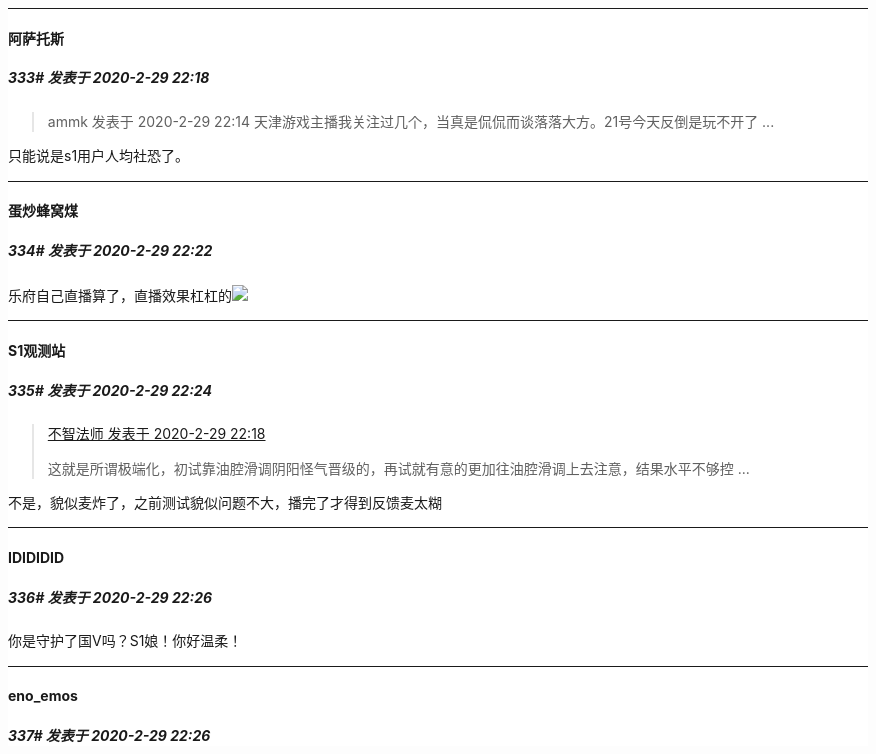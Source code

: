 
-----

####  阿萨托斯  
##### 333#       发表于 2020-2-29 22:18


<blockquote>ammk 发表于 2020-2-29 22:14
天津游戏主播我关注过几个，当真是侃侃而谈落落大方。21号今天反倒是玩不开了 ...</blockquote>
只能说是s1用户人均社恐了。


-----

####  蛋炒蜂窝煤  
##### 334#       发表于 2020-2-29 22:22


乐府自己直播算了，直播效果杠杠的<img src="https://static.saraba1st.com/image/smiley/face2017/067.png" referrerpolicy="no-referrer">


-----

####  S1观测站  
##### 335#       发表于 2020-2-29 22:24


<blockquote><a href="httphttps://bbs.saraba1st.com/2b/forum.php?mod=redirect&amp;goto=findpost&amp;pid=46573251&amp;ptid=1915557" target="_blank">不智法师 发表于 2020-2-29 22:18</a>

这就是所谓极端化，初试靠油腔滑调阴阳怪气晋级的，再试就有意的更加往油腔滑调上去注意，结果水平不够控 ...</blockquote>
不是，貌似麦炸了，之前测试貌似问题不大，播完了才得到反馈麦太糊


-----

####  IDIDIDID  
##### 336#       发表于 2020-2-29 22:26


你是守护了国V吗？S1娘！你好温柔！


-----

####  eno_emos  
##### 337#       发表于 2020-2-29 22:26


